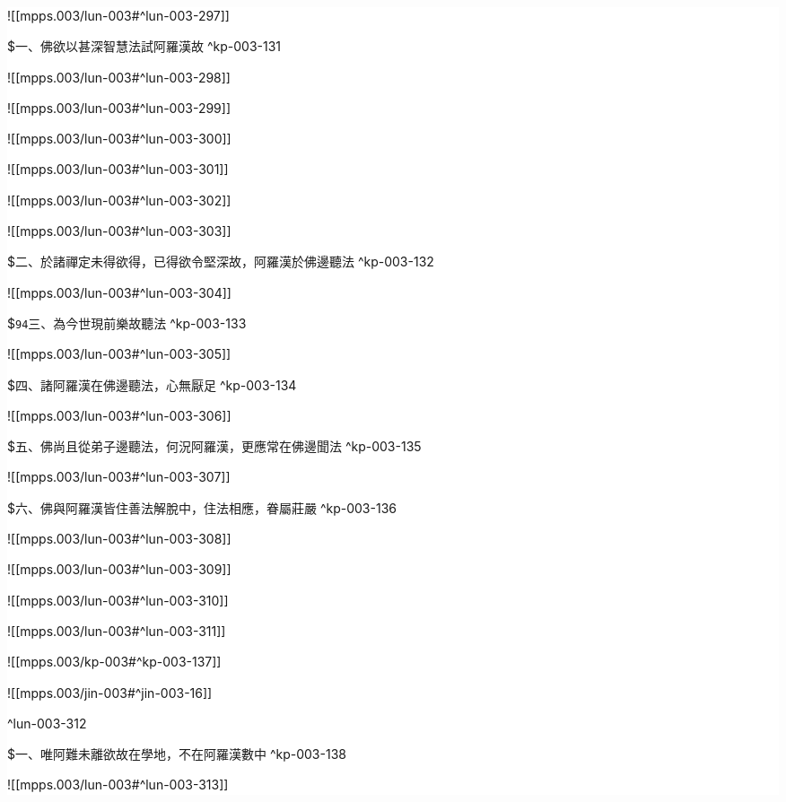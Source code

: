 ![[mpps.003/lun-003#^lun-003-297]]

 $一、佛欲以甚深智慧法試阿羅漢故 ^kp-003-131

![[mpps.003/lun-003#^lun-003-298]]

![[mpps.003/lun-003#^lun-003-299]]

![[mpps.003/lun-003#^lun-003-300]]

![[mpps.003/lun-003#^lun-003-301]]

![[mpps.003/lun-003#^lun-003-302]]

![[mpps.003/lun-003#^lun-003-303]]

 $二、於諸禪定未得欲得，已得欲令堅深故，阿羅漢於佛邊聽法 ^kp-003-132

![[mpps.003/lun-003#^lun-003-304]]

 $`94`三、為今世現前樂故聽法 ^kp-003-133

![[mpps.003/lun-003#^lun-003-305]]

 $四、諸阿羅漢在佛邊聽法，心無厭足 ^kp-003-134

![[mpps.003/lun-003#^lun-003-306]]

 $五、佛尚且從弟子邊聽法，何況阿羅漢，更應常在佛邊聞法 ^kp-003-135

![[mpps.003/lun-003#^lun-003-307]]

 $六、佛與阿羅漢皆住善法解脫中，住法相應，眷屬莊嚴 ^kp-003-136

![[mpps.003/lun-003#^lun-003-308]]

![[mpps.003/lun-003#^lun-003-309]]

![[mpps.003/lun-003#^lun-003-310]]

![[mpps.003/lun-003#^lun-003-311]]

![[mpps.003/kp-003#^kp-003-137]]

![[mpps.003/jin-003#^jin-003-16]]

 ^lun-003-312

 $一、唯阿難未離欲故在學地，不在阿羅漢數中 ^kp-003-138

![[mpps.003/lun-003#^lun-003-313]]
